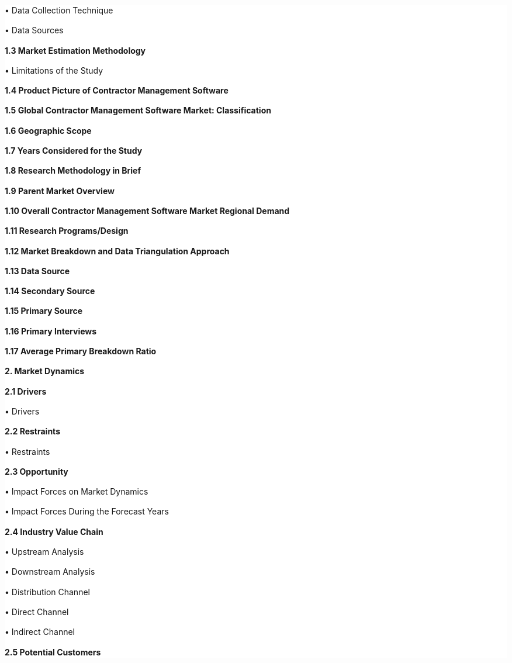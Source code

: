 • Data Collection Technique

• Data Sources

<strong>1.3 Market Estimation Methodology</strong>

• Limitations of the Study

<strong>1.4 Product Picture of Contractor Management Software</strong>

<strong>1.5 Global Contractor Management Software Market: Classification</strong>

<strong>1.6 Geographic Scope</strong>

<strong>1.7 Years Considered for the Study</strong>

<strong>1.8 Research Methodology in Brief</strong>

<strong>1.9 Parent Market Overview</strong>

<strong>1.10 Overall Contractor Management Software Market Regional Demand</strong>

<strong>1.11 Research Programs/Design</strong>

<strong>1.12 Market Breakdown and Data Triangulation Approach</strong>

<strong>1.13 Data Source</strong>

<strong>1.14 Secondary Source</strong>

<strong>1.15 Primary Source</strong>

<strong>1.16 Primary Interviews</strong>

<strong>1.17 Average Primary Breakdown Ratio</strong>

<strong>2. Market Dynamics</strong>

<strong>2.1 Drivers</strong>

• Drivers

<strong>2.2 Restraints</strong>

• Restraints

<strong>2.3 Opportunity</strong>

• Impact Forces on Market Dynamics

• Impact Forces During the Forecast Years

<strong>2.4 Industry Value Chain</strong>

• Upstream Analysis

• Downstream Analysis

• Distribution Channel

• Direct Channel

• Indirect Channel

<strong>2.5 Potential Customers</strong>
